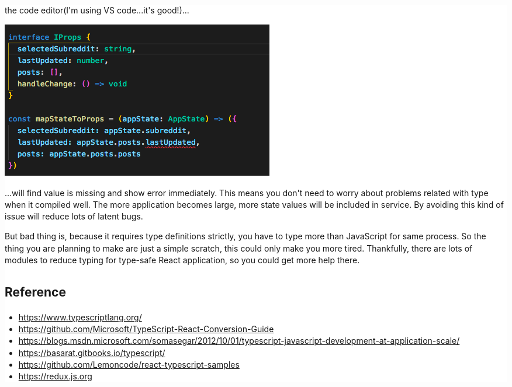 the code editor(I'm using VS code...it's good!)...

![Screenshot](/assets/post_img/react-js-to-ts/type-error.png)

...will find value is missing and show error immediately. This means you don't need to worry about problems related with type when it compiled well. The more application becomes large, more state values will be included in service. By avoiding this kind of issue will reduce lots of latent bugs.

But bad thing is, because it requires type definitions strictly, you have to type more than JavaScript for same process. So the thing you are planning to make are just a simple scratch, this could only make you more tired. Thankfully, there are lots of modules to reduce typing for type-safe React application, so you could get more help there.


## Reference
- <https://www.typescriptlang.org/>
- <https://github.com/Microsoft/TypeScript-React-Conversion-Guide>
- <https://blogs.msdn.microsoft.com/somasegar/2012/10/01/typescript-javascript-development-at-application-scale/>
- <https://basarat.gitbooks.io/typescript/>
- <https://github.com/Lemoncode/react-typescript-samples>
- <https://redux.js.org>
